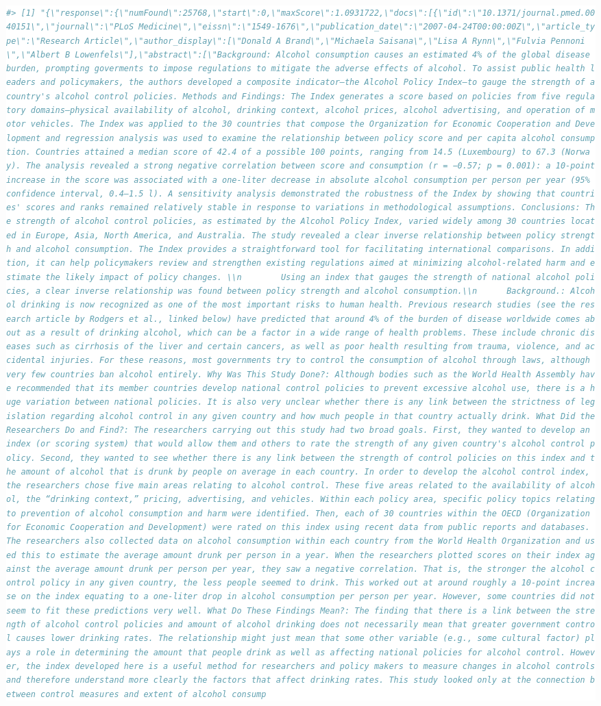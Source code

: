 ```r
#> [1] "{\"response\":{\"numFound\":25768,\"start\":0,\"maxScore\":1.0931722,\"docs\":[{\"id\":\"10.1371/journal.pmed.0040151\",\"journal\":\"PLoS Medicine\",\"eissn\":\"1549-1676\",\"publication_date\":\"2007-04-24T00:00:00Z\",\"article_type\":\"Research Article\",\"author_display\":[\"Donald A Brand\",\"Michaela Saisana\",\"Lisa A Rynn\",\"Fulvia Pennoni\",\"Albert B Lowenfels\"],\"abstract\":[\"Background: Alcohol consumption causes an estimated 4% of the global disease burden, prompting goverments to impose regulations to mitigate the adverse effects of alcohol. To assist public health leaders and policymakers, the authors developed a composite indicator—the Alcohol Policy Index—to gauge the strength of a country's alcohol control policies. Methods and Findings: The Index generates a score based on policies from five regulatory domains—physical availability of alcohol, drinking context, alcohol prices, alcohol advertising, and operation of motor vehicles. The Index was applied to the 30 countries that compose the Organization for Economic Cooperation and Development and regression analysis was used to examine the relationship between policy score and per capita alcohol consumption. Countries attained a median score of 42.4 of a possible 100 points, ranging from 14.5 (Luxembourg) to 67.3 (Norway). The analysis revealed a strong negative correlation between score and consumption (r = −0.57; p = 0.001): a 10-point increase in the score was associated with a one-liter decrease in absolute alcohol consumption per person per year (95% confidence interval, 0.4–1.5 l). A sensitivity analysis demonstrated the robustness of the Index by showing that countries' scores and ranks remained relatively stable in response to variations in methodological assumptions. Conclusions: The strength of alcohol control policies, as estimated by the Alcohol Policy Index, varied widely among 30 countries located in Europe, Asia, North America, and Australia. The study revealed a clear inverse relationship between policy strength and alcohol consumption. The Index provides a straightforward tool for facilitating international comparisons. In addition, it can help policymakers review and strengthen existing regulations aimed at minimizing alcohol-related harm and estimate the likely impact of policy changes. \\n        Using an index that gauges the strength of national alcohol policies, a clear inverse relationship was found between policy strength and alcohol consumption.\\n      Background.: Alcohol drinking is now recognized as one of the most important risks to human health. Previous research studies (see the research article by Rodgers et al., linked below) have predicted that around 4% of the burden of disease worldwide comes about as a result of drinking alcohol, which can be a factor in a wide range of health problems. These include chronic diseases such as cirrhosis of the liver and certain cancers, as well as poor health resulting from trauma, violence, and accidental injuries. For these reasons, most governments try to control the consumption of alcohol through laws, although very few countries ban alcohol entirely. Why Was This Study Done?: Although bodies such as the World Health Assembly have recommended that its member countries develop national control policies to prevent excessive alcohol use, there is a huge variation between national policies. It is also very unclear whether there is any link between the strictness of legislation regarding alcohol control in any given country and how much people in that country actually drink. What Did the Researchers Do and Find?: The researchers carrying out this study had two broad goals. First, they wanted to develop an index (or scoring system) that would allow them and others to rate the strength of any given country's alcohol control policy. Second, they wanted to see whether there is any link between the strength of control policies on this index and the amount of alcohol that is drunk by people on average in each country. In order to develop the alcohol control index, the researchers chose five main areas relating to alcohol control. These five areas related to the availability of alcohol, the “drinking context,” pricing, advertising, and vehicles. Within each policy area, specific policy topics relating to prevention of alcohol consumption and harm were identified. Then, each of 30 countries within the OECD (Organization for Economic Cooperation and Development) were rated on this index using recent data from public reports and databases. The researchers also collected data on alcohol consumption within each country from the World Health Organization and used this to estimate the average amount drunk per person in a year. When the researchers plotted scores on their index against the average amount drunk per person per year, they saw a negative correlation. That is, the stronger the alcohol control policy in any given country, the less people seemed to drink. This worked out at around roughly a 10-point increase on the index equating to a one-liter drop in alcohol consumption per person per year. However, some countries did not seem to fit these predictions very well. What Do These Findings Mean?: The finding that there is a link between the strength of alcohol control policies and amount of alcohol drinking does not necessarily mean that greater government control causes lower drinking rates. The relationship might just mean that some other variable (e.g., some cultural factor) plays a role in determining the amount that people drink as well as affecting national policies for alcohol control. However, the index developed here is a useful method for researchers and policy makers to measure changes in alcohol controls and therefore understand more clearly the factors that affect drinking rates. This study looked only at the connection between control measures and extent of alcohol consump
```